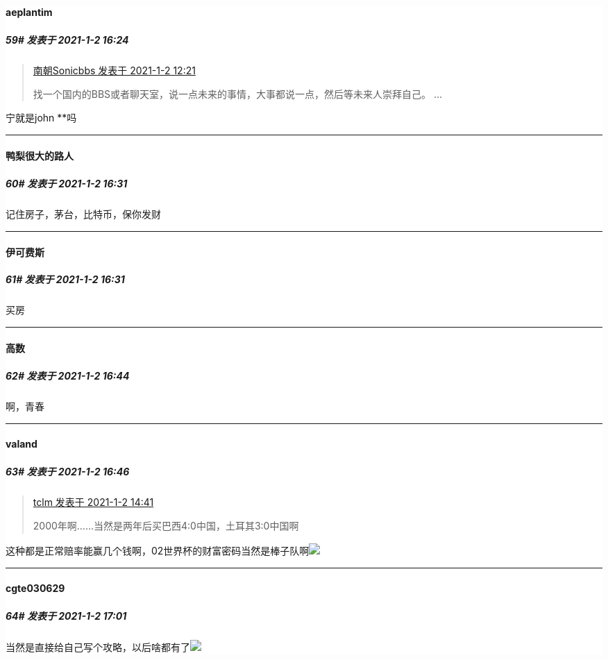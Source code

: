 ####  aeplantim  
##### 59#       发表于 2021-1-2 16:24


<blockquote><a href="httphttps://bbs.saraba1st.com/2b/forum.php?mod=redirect&amp;goto=findpost&amp;pid=49916146&amp;ptid=1980809" target="_blank">南朝Sonicbbs 发表于 2021-1-2 12:21</a>

找一个国内的BBS或者聊天室，说一点未来的事情，大事都说一点，然后等未来人崇拜自己。 ...</blockquote>
宁就是john **吗


-----

####  鸭梨很大的路人  
##### 60#       发表于 2021-1-2 16:31


记住房子，茅台，比特币，保你发财


-----

####  伊可费斯  
##### 61#       发表于 2021-1-2 16:31


买房


-----

####  高数  
##### 62#       发表于 2021-1-2 16:44


啊，青春


-----

####  valand  
##### 63#       发表于 2021-1-2 16:46


<blockquote><a href="httphttps://bbs.saraba1st.com/2b/forum.php?mod=redirect&amp;goto=findpost&amp;pid=49917144&amp;ptid=1980809" target="_blank">tclm 发表于 2021-1-2 14:41</a>

2000年啊……当然是两年后买巴西4:0中国，土耳其3:0中国啊</blockquote>
这种都是正常赔率能赢几个钱啊，02世界杯的财富密码当然是棒子队啊<img src="https://static.saraba1st.com/image/smiley/face2017/037.png" referrerpolicy="no-referrer">


-----

####  cgte030629  
##### 64#       发表于 2021-1-2 17:01


当然是直接给自己写个攻略，以后啥都有了<img src="https://static.saraba1st.com/image/smiley/face2017/037.png" referrerpolicy="no-referrer">
